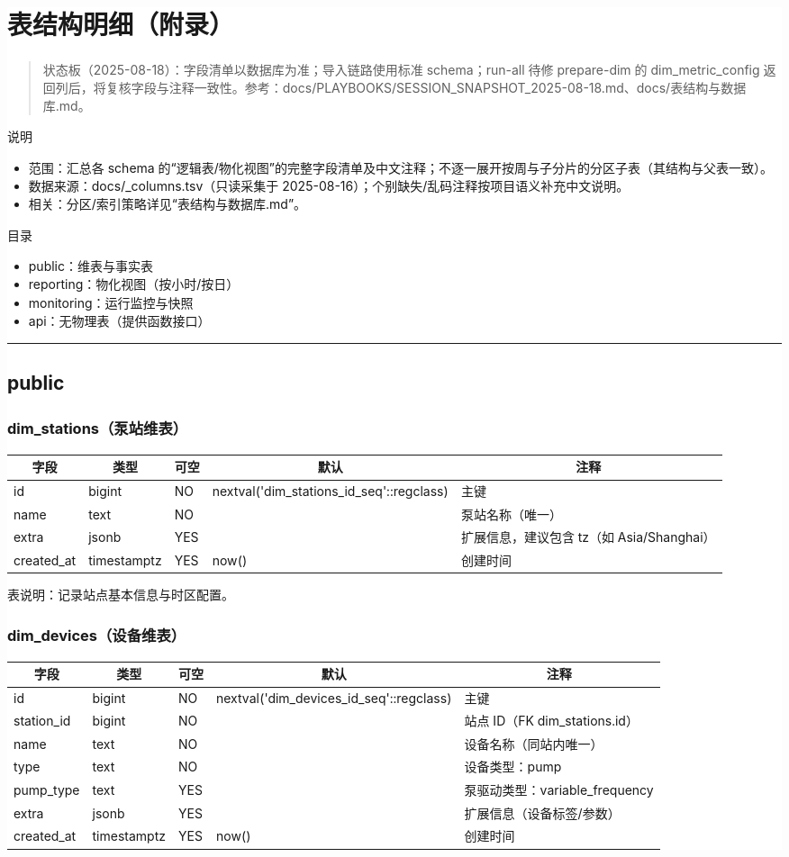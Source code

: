 # 表结构明细（附录）

> 状态板（2025-08-18）：字段清单以数据库为准；导入链路使用标准 schema；run-all 待修 prepare-dim 的 dim_metric_config 返回列后，将复核字段与注释一致性。参考：docs/PLAYBOOKS/SESSION_SNAPSHOT_2025-08-18.md、docs/表结构与数据库.md。

说明

- 范围：汇总各 schema 的“逻辑表/物化视图”的完整字段清单及中文注释；不逐一展开按周与子分片的分区子表（其结构与父表一致）。
- 数据来源：docs/\_columns.tsv（只读采集于 2025-08-16）；个别缺失/乱码注释按项目语义补充中文说明。
- 相关：分区/索引策略详见“表结构与数据库.md”。

目录

- public：维表与事实表
- reporting：物化视图（按小时/按日）
- monitoring：运行监控与快照
- api：无物理表（提供函数接口）

______________________________________________________________________

## public

### dim_stations（泵站维表）

| 字段       | 类型        | 可空 | 默认                                     | 注释                                      |
| ---------- | ----------- | ---- | ---------------------------------------- | ----------------------------------------- |
| id         | bigint      | NO   | nextval('dim_stations_id_seq'::regclass) | 主键                                      |
| name       | text        | NO   |                                          | 泵站名称（唯一）                          |
| extra      | jsonb       | YES  |                                          | 扩展信息，建议包含 tz（如 Asia/Shanghai） |
| created_at | timestamptz | YES  | now()                                    | 创建时间                                  |

表说明：记录站点基本信息与时区配置。

### dim_devices（设备维表）

| 字段       | 类型        | 可空 | 默认                                    | 注释                           |
| ---------- | ----------- | ---- | --------------------------------------- | ------------------------------ |
| id         | bigint      | NO   | nextval('dim_devices_id_seq'::regclass) | 主键                           |
| station_id | bigint      | NO   |                                         | 站点 ID（FK dim_stations.id）  |
| name       | text        | NO   |                                         | 设备名称（同站内唯一）         |
| type       | text        | NO   |                                         | 设备类型：pump                 |
| pump_type  | text        | YES  |                                         | 泵驱动类型：variable_frequency |
| extra      | jsonb       | YES  |                                         | 扩展信息（设备标签/参数）      |
| created_at | timestamptz | YES  | now()                                   | 创建时间                       |
